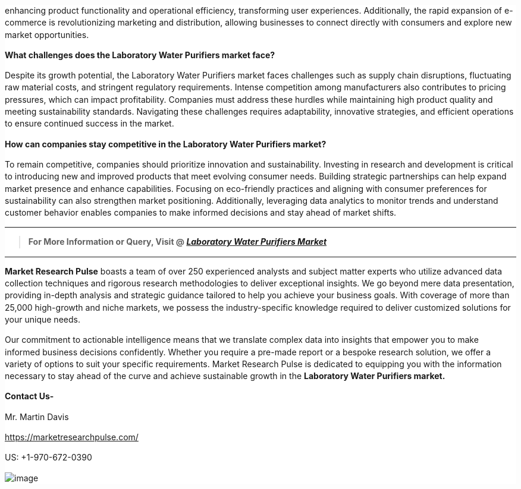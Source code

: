 enhancing product functionality and operational efficiency, transforming user experiences. Additionally, the rapid expansion of e-commerce is revolutionizing marketing and distribution, allowing businesses to connect directly with consumers and explore new market opportunities.</p><p><strong>What challenges does the Laboratory Water Purifiers market face?</strong></p><p>Despite its growth potential, the Laboratory Water Purifiers market faces challenges such as supply chain disruptions, fluctuating raw material costs, and stringent regulatory requirements. Intense competition among manufacturers also contributes to pricing pressures, which can impact profitability. Companies must address these hurdles while maintaining high product quality and meeting sustainability standards. Navigating these challenges requires adaptability, innovative strategies, and efficient operations to ensure continued success in the market.</p><p><strong>How can companies stay competitive in the Laboratory Water Purifiers market?</strong></p><p>To remain competitive, companies should prioritize innovation and sustainability. Investing in research and development is critical to introducing new and improved products that meet evolving consumer needs. Building strategic partnerships can help expand market presence and enhance capabilities. Focusing on eco-friendly practices and aligning with consumer preferences for sustainability can also strengthen market positioning. Additionally, leveraging data analytics to monitor trends and understand customer behavior enables companies to make informed decisions and stay ahead of market shifts.</p><hr /><blockquote><p><strong>For More Information or Query, Visit @&nbsp;<em><a href="https://marketresearchpulse.com/report/146932/laboratory-water-purifiers-market?utm_source=Linkedin&utm_medium=019">Laboratory Water Purifiers Market</a></em></strong></p></blockquote><hr /><p><strong>Market Research Pulse</strong> boasts a team of over 250 experienced analysts and subject matter experts who utilize advanced data collection techniques and rigorous research methodologies to deliver exceptional insights. We go beyond mere data presentation, providing in-depth analysis and strategic guidance tailored to help you achieve your business goals. With coverage of more than 25,000 high-growth and niche markets, we possess the industry-specific knowledge required to deliver customized solutions for your unique needs.</p><p>Our commitment to actionable intelligence means that we translate complex data into insights that empower you to make informed business decisions confidently. Whether you require a pre-made report or a bespoke research solution, we offer a variety of options to suit your specific requirements. Market Research Pulse is dedicated to equipping you with the information necessary to stay ahead of the curve and achieve sustainable growth in the <strong>Laboratory Water Purifiers market.</strong></p><p><strong>Contact Us-</strong></p><p>Mr. Martin Davis</p><p>https://marketresearchpulse.com/</p><p>US: +1-970-672-0390</p>
![image](https://github.com/user-attachments/assets/baed0ea3-7283-4e12-8112-666e0442caf3)

